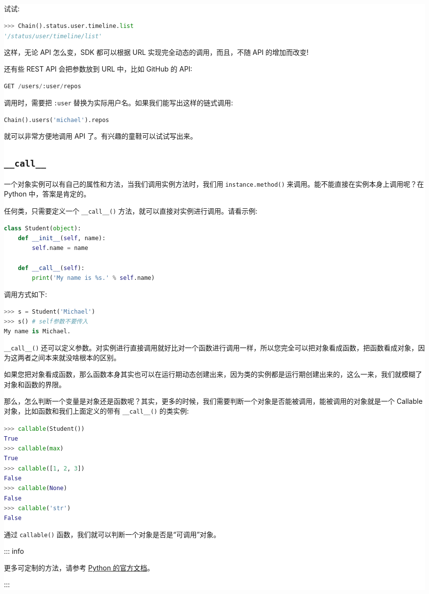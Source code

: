 试试:

```py
>>> Chain().status.user.timeline.list
'/status/user/timeline/list'
```

这样，无论 API 怎么变，SDK 都可以根据 URL 实现完全动态的调用，而且，不随 API 的增加而改变!

还有些 REST API 会把参数放到 URL 中，比如 GitHub 的 API:

```py
GET /users/:user/repos
```

调用时，需要把 `:user` 替换为实际用户名。如果我们能写出这样的链式调用:

```py
Chain().users('michael').repos
```

就可以非常方便地调用 API 了。有兴趣的童鞋可以试试写出来。

## `__call__`

一个对象实例可以有自己的属性和方法，当我们调用实例方法时，我们用 `instance.method()` 来调用。能不能直接在实例本身上调用呢？在 Python 中，答案是肯定的。

任何类，只需要定义一个 `__call__()` 方法，就可以直接对实例进行调用。请看示例:

```py
class Student(object):
    def __init__(self, name):
        self.name = name

    def __call__(self):
        print('My name is %s.' % self.name)
```

调用方式如下:

```py
>>> s = Student('Michael')
>>> s() # self参数不要传入
My name is Michael.
```

`__call__()` 还可以定义参数。对实例进行直接调用就好比对一个函数进行调用一样，所以您完全可以把对象看成函数，把函数看成对象，因为这两者之间本来就没啥根本的区别。

如果您把对象看成函数，那么函数本身其实也可以在运行期动态创建出来，因为类的实例都是运行期创建出来的，这么一来，我们就模糊了对象和函数的界限。

那么，怎么判断一个变量是对象还是函数呢？其实，更多的时候，我们需要判断一个对象是否能被调用，能被调用的对象就是一个 Callable 对象，比如函数和我们上面定义的带有 `__call__()` 的类实例:

```py
>>> callable(Student())
True
>>> callable(max)
True
>>> callable([1, 2, 3])
False
>>> callable(None)
False
>>> callable('str')
False
```

通过 `callable()` 函数，我们就可以判断一个对象是否是“可调用”对象。

::: info

更多可定制的方法，请参考 [Python 的官方文档](http://docs.python.org/3/reference/datamodel.html#special-method-names)。

:::
